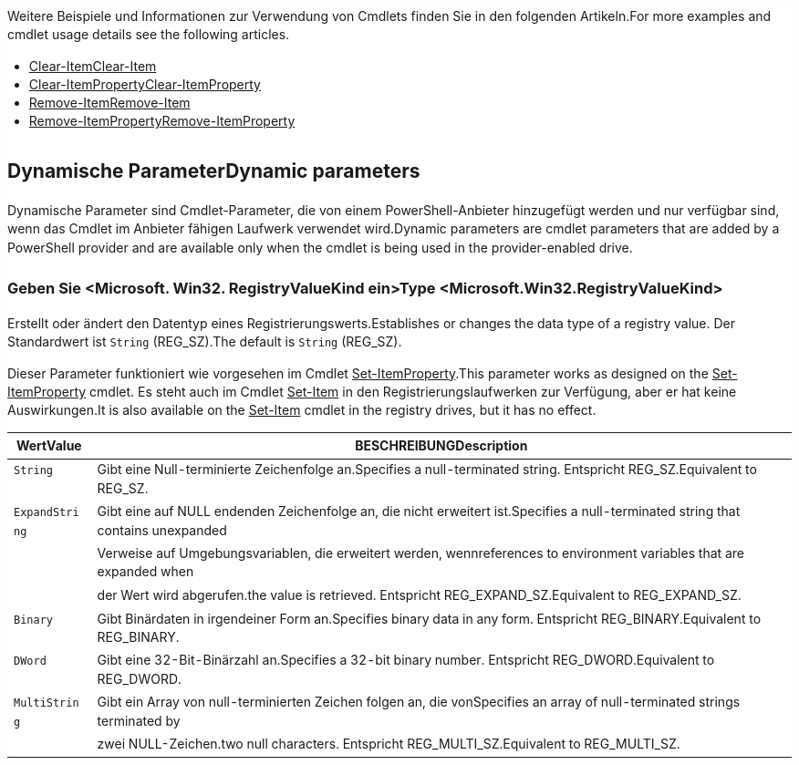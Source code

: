 <span data-ttu-id="2401b-236">Weitere Beispiele und Informationen zur Verwendung von Cmdlets finden Sie in den folgenden Artikeln.</span><span class="sxs-lookup"><span data-stu-id="2401b-236">For more examples and cmdlet usage details see the following articles.</span></span>

- [<span data-ttu-id="2401b-237">Clear-Item</span><span class="sxs-lookup"><span data-stu-id="2401b-237">Clear-Item</span></span>](xref:Microsoft.PowerShell.Management.Clear-Item)
- [<span data-ttu-id="2401b-238">Clear-ItemProperty</span><span class="sxs-lookup"><span data-stu-id="2401b-238">Clear-ItemProperty</span></span>](xref:Microsoft.PowerShell.Management.Clear-ItemProperty)
- [<span data-ttu-id="2401b-239">Remove-Item</span><span class="sxs-lookup"><span data-stu-id="2401b-239">Remove-Item</span></span>](xref:Microsoft.PowerShell.Management.Remove-Item)
- [<span data-ttu-id="2401b-240">Remove-ItemProperty</span><span class="sxs-lookup"><span data-stu-id="2401b-240">Remove-ItemProperty</span></span>](xref:Microsoft.PowerShell.Management.Remove-ItemProperty)

## <a name="dynamic-parameters"></a><span data-ttu-id="2401b-241">Dynamische Parameter</span><span class="sxs-lookup"><span data-stu-id="2401b-241">Dynamic parameters</span></span>

<span data-ttu-id="2401b-242">Dynamische Parameter sind Cmdlet-Parameter, die von einem PowerShell-Anbieter hinzugefügt werden und nur verfügbar sind, wenn das Cmdlet im Anbieter fähigen Laufwerk verwendet wird.</span><span class="sxs-lookup"><span data-stu-id="2401b-242">Dynamic parameters are cmdlet parameters that are added by a PowerShell provider and are available only when the cmdlet is being used in the provider-enabled drive.</span></span>

### <a name="type-microsoftwin32registryvaluekind"></a><span data-ttu-id="2401b-243">Geben Sie <Microsoft. Win32. RegistryValueKind ein></span><span class="sxs-lookup"><span data-stu-id="2401b-243">Type <Microsoft.Win32.RegistryValueKind></span></span>

<span data-ttu-id="2401b-244">Erstellt oder ändert den Datentyp eines Registrierungswerts.</span><span class="sxs-lookup"><span data-stu-id="2401b-244">Establishes or changes the data type of a registry value.</span></span> <span data-ttu-id="2401b-245">Der Standardwert ist `String` (REG_SZ).</span><span class="sxs-lookup"><span data-stu-id="2401b-245">The default is `String` (REG_SZ).</span></span>

<span data-ttu-id="2401b-246">Dieser Parameter funktioniert wie vorgesehen im Cmdlet [Set-ItemProperty](xref:Microsoft.PowerShell.Management.Set-ItemProperty).</span><span class="sxs-lookup"><span data-stu-id="2401b-246">This parameter works as designed on the [Set-ItemProperty](xref:Microsoft.PowerShell.Management.Set-ItemProperty) cmdlet.</span></span> <span data-ttu-id="2401b-247">Es steht auch im Cmdlet [Set-Item](xref:Microsoft.PowerShell.Management.Set-Item) in den Registrierungslaufwerken zur Verfügung, aber er hat keine Auswirkungen.</span><span class="sxs-lookup"><span data-stu-id="2401b-247">It is also available on the [Set-Item](xref:Microsoft.PowerShell.Management.Set-Item) cmdlet in the registry drives, but it has no effect.</span></span>

|<span data-ttu-id="2401b-248">Wert</span><span class="sxs-lookup"><span data-stu-id="2401b-248">Value</span></span> | <span data-ttu-id="2401b-249">BESCHREIBUNG</span><span class="sxs-lookup"><span data-stu-id="2401b-249">Description</span></span> |
| ---- | ----------- |
| `String` | <span data-ttu-id="2401b-250">Gibt eine Null-terminierte Zeichenfolge an.</span><span class="sxs-lookup"><span data-stu-id="2401b-250">Specifies a null-terminated string.</span></span> <span data-ttu-id="2401b-251">Entspricht REG_SZ.</span><span class="sxs-lookup"><span data-stu-id="2401b-251">Equivalent to REG_SZ.</span></span> |
| `ExpandString` | <span data-ttu-id="2401b-252">Gibt eine auf NULL endenden Zeichenfolge an, die nicht erweitert ist.</span><span class="sxs-lookup"><span data-stu-id="2401b-252">Specifies a null-terminated string that contains unexpanded</span></span> |
|                | <span data-ttu-id="2401b-253">Verweise auf Umgebungsvariablen, die erweitert werden, wenn</span><span class="sxs-lookup"><span data-stu-id="2401b-253">references to environment variables that are expanded when</span></span> |
|                | <span data-ttu-id="2401b-254">der Wert wird abgerufen.</span><span class="sxs-lookup"><span data-stu-id="2401b-254">the value is retrieved.</span></span> <span data-ttu-id="2401b-255">Entspricht REG_EXPAND_SZ.</span><span class="sxs-lookup"><span data-stu-id="2401b-255">Equivalent to REG_EXPAND_SZ.</span></span> |
| `Binary` | <span data-ttu-id="2401b-256">Gibt Binärdaten in irgendeiner Form an.</span><span class="sxs-lookup"><span data-stu-id="2401b-256">Specifies binary data in any form.</span></span> <span data-ttu-id="2401b-257">Entspricht REG_BINARY.</span><span class="sxs-lookup"><span data-stu-id="2401b-257">Equivalent to REG_BINARY.</span></span> |
| `DWord` | <span data-ttu-id="2401b-258">Gibt eine 32-Bit-Binärzahl an.</span><span class="sxs-lookup"><span data-stu-id="2401b-258">Specifies a 32-bit binary number.</span></span> <span data-ttu-id="2401b-259">Entspricht REG_DWORD.</span><span class="sxs-lookup"><span data-stu-id="2401b-259">Equivalent to REG_DWORD.</span></span> |
| `MultiString` | <span data-ttu-id="2401b-260">Gibt ein Array von null-terminierten Zeichen folgen an, die von</span><span class="sxs-lookup"><span data-stu-id="2401b-260">Specifies an array of null-terminated strings terminated by</span></span> |
|               | <span data-ttu-id="2401b-261">zwei NULL-Zeichen.</span><span class="sxs-lookup"><span data-stu-id="2401b-261">two null characters.</span></span> <span data-ttu-id="2401b-262">Entspricht REG_MULTI_SZ.</span><span class="sxs-lookup"><span data-stu-id="2401b-262">Equivalent to REG_MULTI_SZ.</span></span> |